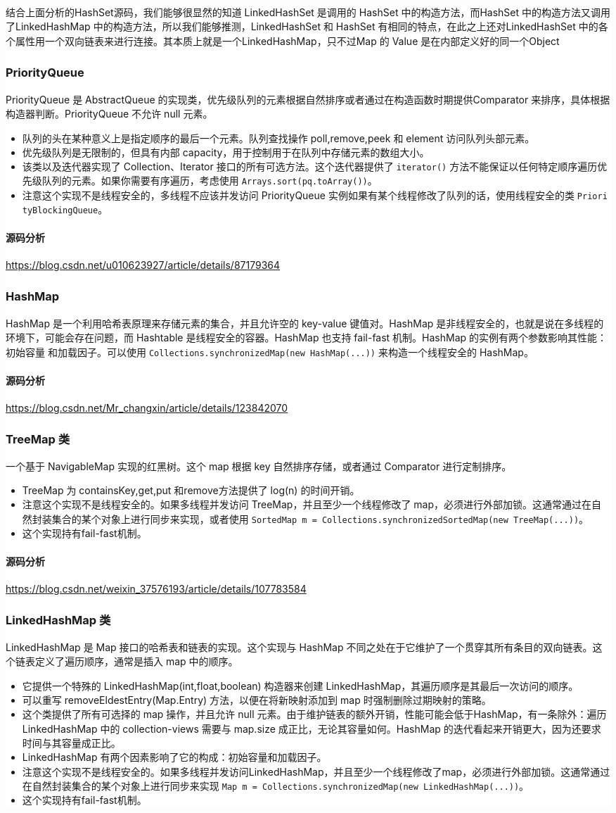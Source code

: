 结合上面分析的HashSet源码，我们能够很显然的知道 LinkedHashSet 是调用的 HashSet 中的构造方法，而HashSet 中的构造方法又调用了LinkedHashMap 中的构造方法，所以我们能够推测，LinkedHashSet 和 HashSet 有相同的特点，在此之上还对LinkedHashSet 中的各个属性用一个双向链表来进行连接。其本质上就是一个LinkedHashMap，只不过Map 的 Value 是在内部定义好的同一个Object

### PriorityQueue

PriorityQueue 是 AbstractQueue 的实现类，优先级队列的元素根据自然排序或者通过在构造函数时期提供Comparator 来排序，具体根据构造器判断。PriorityQueue 不允许 null 元素。

* 队列的头在某种意义上是指定顺序的最后一个元素。队列查找操作 poll,remove,peek 和 element 访问队列头部元素。
* 优先级队列是无限制的，但具有内部 capacity，用于控制用于在队列中存储元素的数组大小。
* 该类以及迭代器实现了 Collection、Iterator 接口的所有可选方法。这个迭代器提供了 `iterator()` 方法不能保证以任何特定顺序遍历优先级队列的元素。如果你需要有序遍历，考虑使用 `Arrays.sort(pq.toArray())`。
* 注意这个实现不是线程安全的，多线程不应该并发访问 PriorityQueue 实例如果有某个线程修改了队列的话，使用线程安全的类 `PriorityBlockingQueue`。

#### 源码分析

https://blog.csdn.net/u010623927/article/details/87179364

### HashMap

HashMap 是一个利用哈希表原理来存储元素的集合，并且允许空的 key-value 键值对。HashMap 是非线程安全的，也就是说在多线程的环境下，可能会存在问题，而 Hashtable 是线程安全的容器。HashMap 也支持 fail-fast 机制。HashMap 的实例有两个参数影响其性能：初始容量 和加载因子。可以使用 `Collections.synchronizedMap(new HashMap(...))` 来构造一个线程安全的 HashMap。

#### 源码分析

https://blog.csdn.net/Mr_changxin/article/details/123842070

### TreeMap 类

一个基于 NavigableMap 实现的红黑树。这个 map 根据 key 自然排序存储，或者通过 Comparator 进行定制排序。

* TreeMap 为 containsKey,get,put 和remove方法提供了 log(n) 的时间开销。
* 注意这个实现不是线程安全的。如果多线程并发访问 TreeMap，并且至少一个线程修改了 map，必须进行外部加锁。这通常通过在自然封装集合的某个对象上进行同步来实现，或者使用 `SortedMap m = Collections.synchronizedSortedMap(new TreeMap(...))`。
* 这个实现持有fail-fast机制。

#### 源码分析

https://blog.csdn.net/weixin_37576193/article/details/107783584

### LinkedHashMap 类

LinkedHashMap 是 Map 接口的哈希表和链表的实现。这个实现与 HashMap 不同之处在于它维护了一个贯穿其所有条目的双向链表。这个链表定义了遍历顺序，通常是插入 map 中的顺序。

* 它提供一个特殊的 LinkedHashMap(int,float,boolean) 构造器来创建 LinkedHashMap，其遍历顺序是其最后一次访问的顺序。
* 可以重写 removeEldestEntry(Map.Entry) 方法，以便在将新映射添加到 map 时强制删除过期映射的策略。
* 这个类提供了所有可选择的 map 操作，并且允许 null 元素。由于维护链表的额外开销，性能可能会低于HashMap，有一条除外：遍历 LinkedHashMap 中的 collection-views 需要与 map.size 成正比，无论其容量如何。HashMap 的迭代看起来开销更大，因为还要求时间与其容量成正比。
* LinkedHashMap 有两个因素影响了它的构成：初始容量和加载因子。
* 注意这个实现不是线程安全的。如果多线程并发访问LinkedHashMap，并且至少一个线程修改了map，必须进行外部加锁。这通常通过在自然封装集合的某个对象上进行同步来实现 `Map m = Collections.synchronizedMap(new LinkedHashMap(...))`。
* 这个实现持有fail-fast机制。
